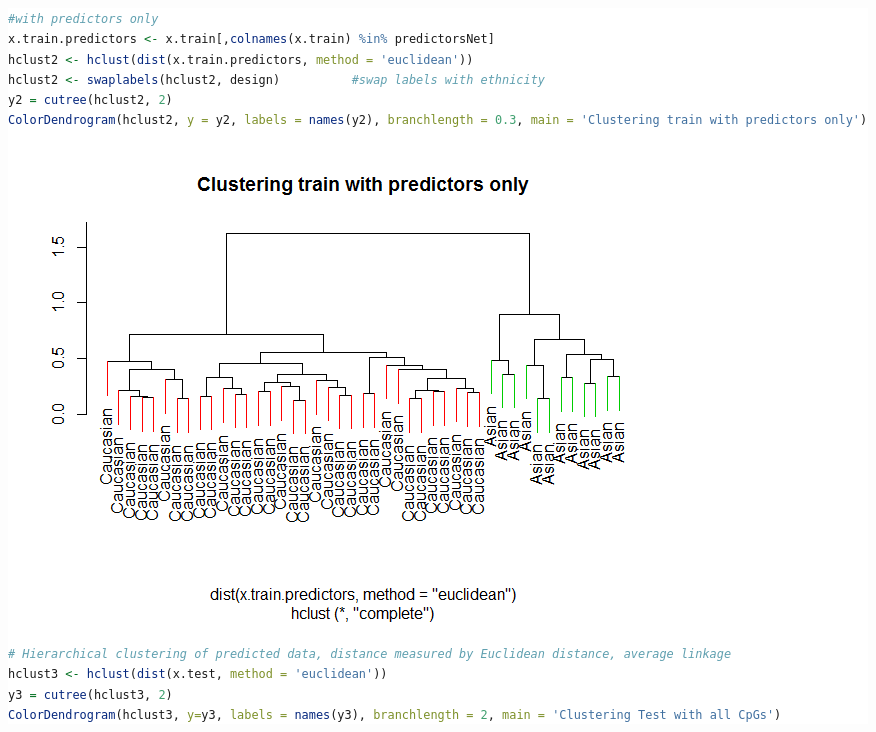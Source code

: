 ``` r
#with predictors only
x.train.predictors <- x.train[,colnames(x.train) %in% predictorsNet]
hclust2 <- hclust(dist(x.train.predictors, method = 'euclidean'))
hclust2 <- swaplabels(hclust2, design)          #swap labels with ethnicity
y2 = cutree(hclust2, 2)
ColorDendrogram(hclust2, y = y2, labels = names(y2), branchlength = 0.3, main = 'Clustering train with predictors only')
```

![](PredictiveModelingVY_files/figure-markdown_github/clustering%20train%20based%20on%20predictors-2.png)

``` r
# Hierarchical clustering of predicted data, distance measured by Euclidean distance, average linkage
hclust3 <- hclust(dist(x.test, method = 'euclidean'))
y3 = cutree(hclust3, 2)
ColorDendrogram(hclust3, y=y3, labels = names(y3), branchlength = 2, main = 'Clustering Test with all CpGs')
```

